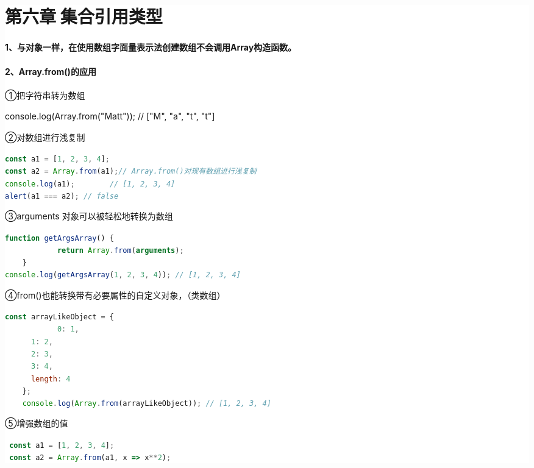 # 第六章 集合引用类型

#### 1、与对象一样，在使用数组字面量表示法创建数组不会调用Array构造函数。







#### 2、Array.from()的应用



①把字符串转为数组

console.log(Array.from("Matt"));      // ["M", "a", "t", "t"]


 ②对数组进行浅复制

```javascript
const a1 = [1, 2, 3, 4]; 
const a2 = Array.from(a1);// Array.from()对现有数组进行浅复制
console.log(a1);        // [1, 2, 3, 4]
alert(a1 === a2); // false
```



③arguments 对象可以被轻松地转换为数组

```javascript
function getArgsArray() {
			return Array.from(arguments);
    }
console.log(getArgsArray(1, 2, 3, 4)); // [1, 2, 3, 4]
```



④from()也能转换带有必要属性的自定义对象，（类数组）

```javascript
const arrayLikeObject = {
			0: 1,
      1: 2,
      2: 3,
      3: 4,
      length: 4
    };
    console.log(Array.from(arrayLikeObject)); // [1, 2, 3, 4]
```



⑤增强数组的值

```javascript
 const a1 = [1, 2, 3, 4];
 const a2 = Array.from(a1, x => x**2);
```
